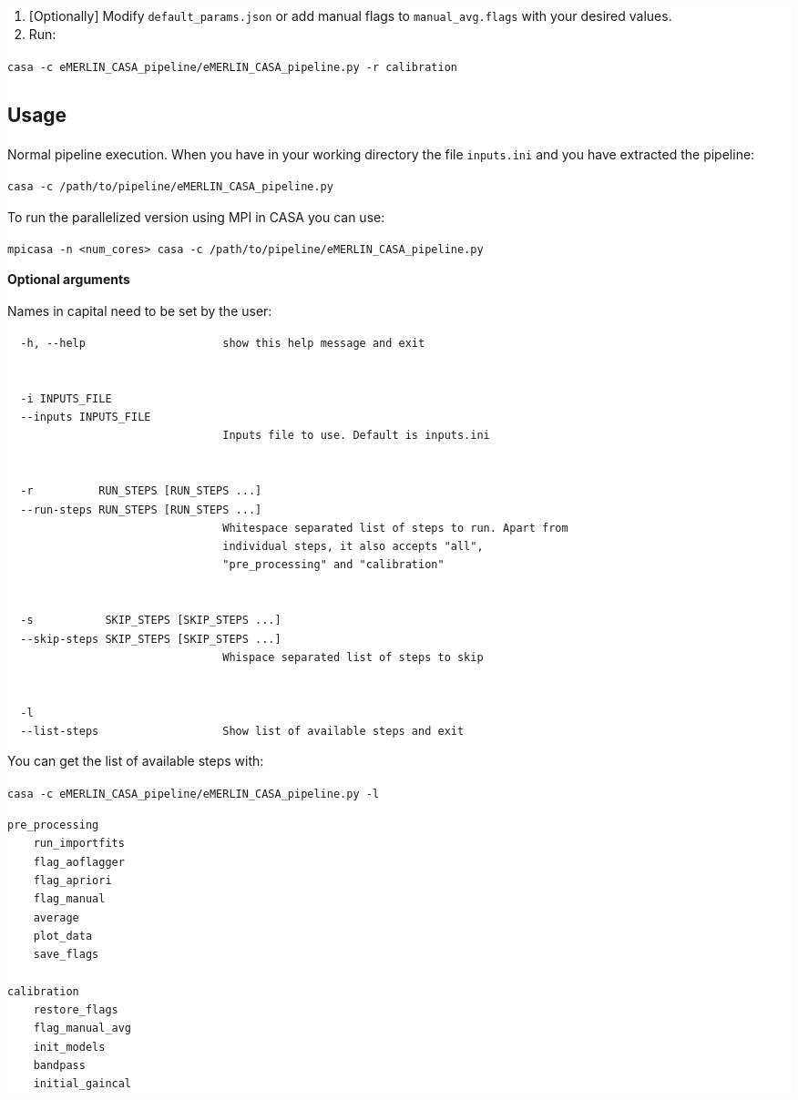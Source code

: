 1. [Optionally] Modify `default_params.json` or add manual flags to `manual_avg.flags` with your desired values.
2. Run:

`casa -c eMERLIN_CASA_pipeline/eMERLIN_CASA_pipeline.py -r calibration`

<a name="usage"></a>

## Usage ##

Normal pipeline execution. When you have in your working directory the file `inputs.ini` and you have extracted the pipeline:

`casa -c /path/to/pipeline/eMERLIN_CASA_pipeline.py`

To run the parallelized version using MPI in CASA you can use:

`mpicasa -n <num_cores> casa -c /path/to/pipeline/eMERLIN_CASA_pipeline.py`

**Optional arguments**

Names in capital need to be set by the user:

```
  -h, --help                     show this help message and exit


  -i INPUTS_FILE
  --inputs INPUTS_FILE
                                 Inputs file to use. Default is inputs.ini


  -r          RUN_STEPS [RUN_STEPS ...]
  --run-steps RUN_STEPS [RUN_STEPS ...]
                                 Whitespace separated list of steps to run. Apart from
                                 individual steps, it also accepts "all",
                                 "pre_processing" and "calibration"


  -s           SKIP_STEPS [SKIP_STEPS ...]
  --skip-steps SKIP_STEPS [SKIP_STEPS ...]
                                 Whispace separated list of steps to skip


  -l
  --list-steps                   Show list of available steps and exit

```

You can get the list of available steps with:

`casa -c eMERLIN_CASA_pipeline/eMERLIN_CASA_pipeline.py -l`

```
pre_processing
    run_importfits
    flag_aoflagger
    flag_apriori
    flag_manual
    average
    plot_data
    save_flags

calibration
    restore_flags
    flag_manual_avg
    init_models
    bandpass
    initial_gaincal
```